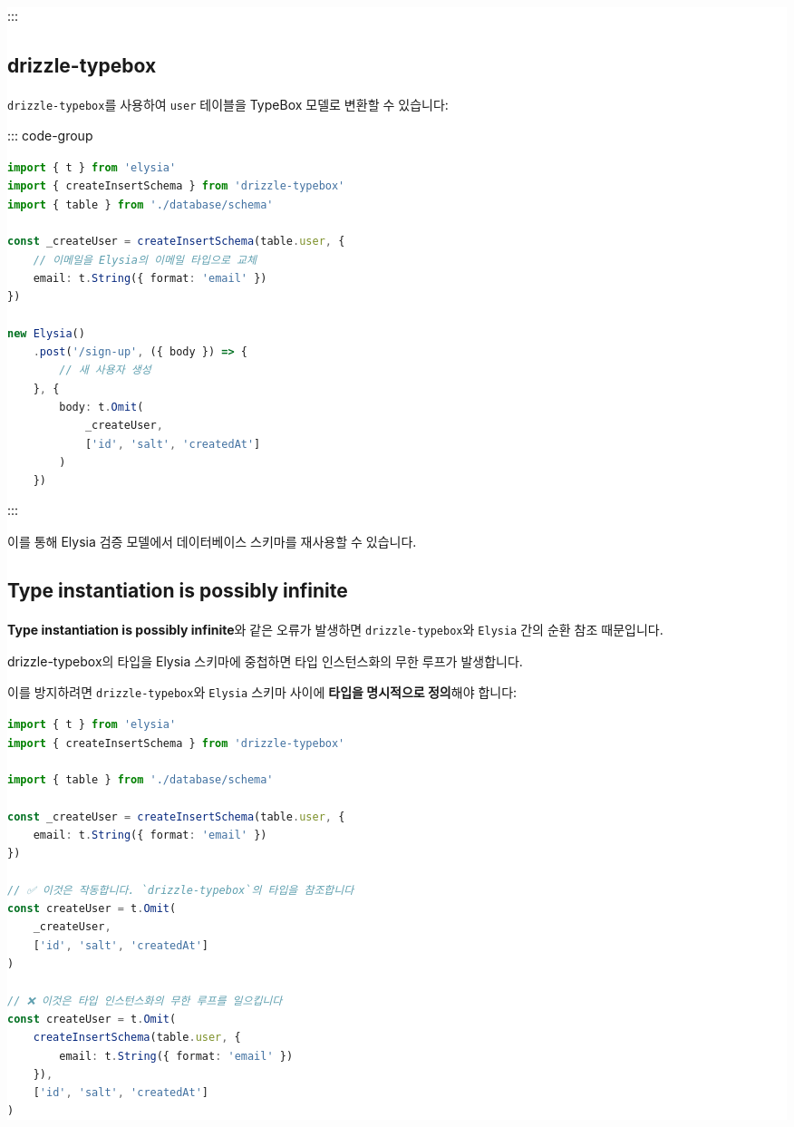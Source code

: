 :::

## drizzle-typebox
`drizzle-typebox`를 사용하여 `user` 테이블을 TypeBox 모델로 변환할 수 있습니다:

::: code-group

```ts [src/index.ts]
import { t } from 'elysia'
import { createInsertSchema } from 'drizzle-typebox'
import { table } from './database/schema'

const _createUser = createInsertSchema(table.user, {
	// 이메일을 Elysia의 이메일 타입으로 교체
	email: t.String({ format: 'email' })
})

new Elysia()
	.post('/sign-up', ({ body }) => {
		// 새 사용자 생성
	}, {
		body: t.Omit(
			_createUser,
			['id', 'salt', 'createdAt']
		)
	})
```

:::

이를 통해 Elysia 검증 모델에서 데이터베이스 스키마를 재사용할 수 있습니다.

## Type instantiation is possibly infinite
**Type instantiation is possibly infinite**와 같은 오류가 발생하면 `drizzle-typebox`와 `Elysia` 간의 순환 참조 때문입니다.

drizzle-typebox의 타입을 Elysia 스키마에 중첩하면 타입 인스턴스화의 무한 루프가 발생합니다.

이를 방지하려면 `drizzle-typebox`와 `Elysia` 스키마 사이에 **타입을 명시적으로 정의**해야 합니다:
```ts
import { t } from 'elysia'
import { createInsertSchema } from 'drizzle-typebox'

import { table } from './database/schema'

const _createUser = createInsertSchema(table.user, {
	email: t.String({ format: 'email' })
})

// ✅ 이것은 작동합니다. `drizzle-typebox`의 타입을 참조합니다
const createUser = t.Omit(
	_createUser,
	['id', 'salt', 'createdAt']
)

// ❌ 이것은 타입 인스턴스화의 무한 루프를 일으킵니다
const createUser = t.Omit(
	createInsertSchema(table.user, {
		email: t.String({ format: 'email' })
	}),
	['id', 'salt', 'createdAt']
)
```

